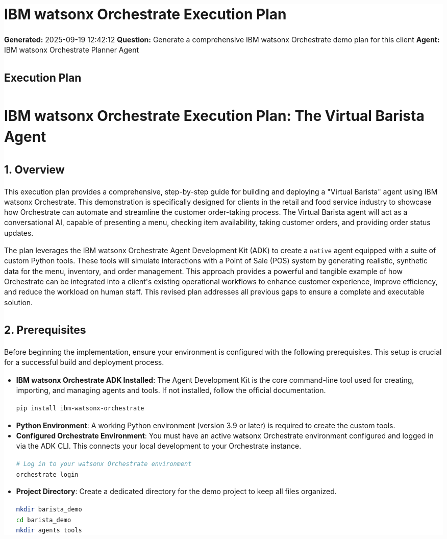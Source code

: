# IBM watsonx Orchestrate Execution Plan

**Generated:** 2025-09-19 12:42:12
**Question:** Generate a comprehensive IBM watsonx Orchestrate demo plan for this client
**Agent:** IBM watsonx Orchestrate Planner Agent

## Execution Plan

# IBM watsonx Orchestrate Execution Plan: The Virtual Barista Agent

## 1. Overview

This execution plan provides a comprehensive, step-by-step guide for building and deploying a "Virtual Barista" agent using IBM watsonx Orchestrate. This demonstration is specifically designed for clients in the retail and food service industry to showcase how Orchestrate can automate and streamline the customer order-taking process. The Virtual Barista agent will act as a conversational AI, capable of presenting a menu, checking item availability, taking customer orders, and providing order status updates.

The plan leverages the IBM watsonx Orchestrate Agent Development Kit (ADK) to create a `native` agent equipped with a suite of custom Python tools. These tools will simulate interactions with a Point of Sale (POS) system by generating realistic, synthetic data for the menu, inventory, and order management. This approach provides a powerful and tangible example of how Orchestrate can be integrated into a client's existing operational workflows to enhance customer experience, improve efficiency, and reduce the workload on human staff. This revised plan addresses all previous gaps to ensure a complete and executable solution.

## 2. Prerequisites

Before beginning the implementation, ensure your environment is configured with the following prerequisites. This setup is crucial for a successful build and deployment process.

*   **IBM watsonx Orchestrate ADK Installed**: The Agent Development Kit is the core command-line tool used for creating, importing, and managing agents and tools. If not installed, follow the official documentation.
    ```bash
    pip install ibm-watsonx-orchestrate
    ```
*   **Python Environment**: A working Python environment (version 3.9 or later) is required to create the custom tools.
*   **Configured Orchestrate Environment**: You must have an active watsonx Orchestrate environment configured and logged in via the ADK CLI. This connects your local development to your Orchestrate instance.
    ```bash
    # Log in to your watsonx Orchestrate environment
    orchestrate login
    ```
*   **Project Directory**: Create a dedicated directory for the demo project to keep all files organized.
    ```bash
    mkdir barista_demo
    cd barista_demo
    mkdir agents tools
    ```
